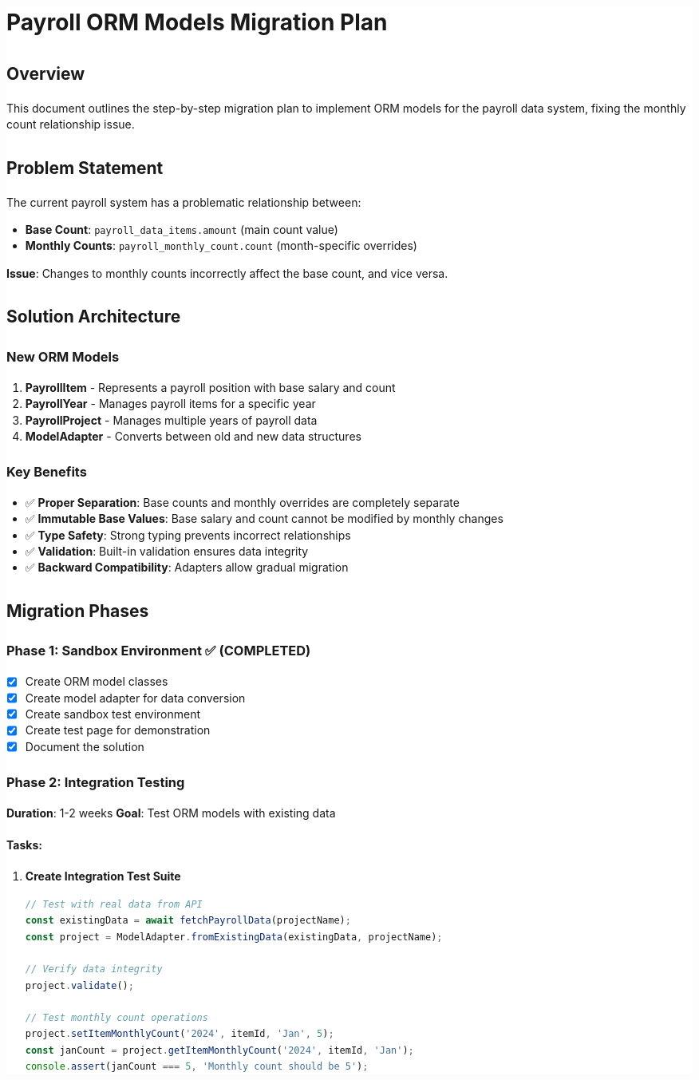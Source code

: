 # Payroll ORM Models Migration Plan

## Overview

This document outlines the step-by-step migration plan to implement ORM models for the payroll data system, fixing the monthly count relationship issue.

## Problem Statement

The current payroll system has a problematic relationship between:
- **Base Count**: `payroll_data_items.amount` (main count value)
- **Monthly Counts**: `payroll_monthly_count.count` (month-specific overrides)

**Issue**: Changes to monthly counts incorrectly affect the base count, and vice versa.

## Solution Architecture

### New ORM Models
1. **PayrollItem** - Represents a payroll position with base salary and count
2. **PayrollYear** - Manages payroll items for a specific year
3. **PayrollProject** - Manages multiple years of payroll data
4. **ModelAdapter** - Converts between old and new data structures

### Key Benefits
- ✅ **Proper Separation**: Base counts and monthly overrides are completely separate
- ✅ **Immutable Base Values**: Base salary and count cannot be modified by monthly changes
- ✅ **Type Safety**: Strong typing prevents incorrect relationships
- ✅ **Validation**: Built-in validation ensures data integrity
- ✅ **Backward Compatibility**: Adapters allow gradual migration

## Migration Phases

### Phase 1: Sandbox Environment ✅ (COMPLETED)
- [x] Create ORM model classes
- [x] Create model adapter for data conversion
- [x] Create sandbox test environment
- [x] Create test page for demonstration
- [x] Document the solution

### Phase 2: Integration Testing
**Duration**: 1-2 weeks
**Goal**: Test ORM models with existing data

#### Tasks:
1. **Create Integration Test Suite**
   ```javascript
   // Test with real data from API
   const existingData = await fetchPayrollData(projectName);
   const project = ModelAdapter.fromExistingData(existingData, projectName);
   
   // Verify data integrity
   project.validate();
   
   // Test monthly count operations
   project.setItemMonthlyCount('2024', itemId, 'Jan', 5);
   const janCount = project.getItemMonthlyCount('2024', itemId, 'Jan');
   console.assert(janCount === 5, 'Monthly count should be 5');
   ```
